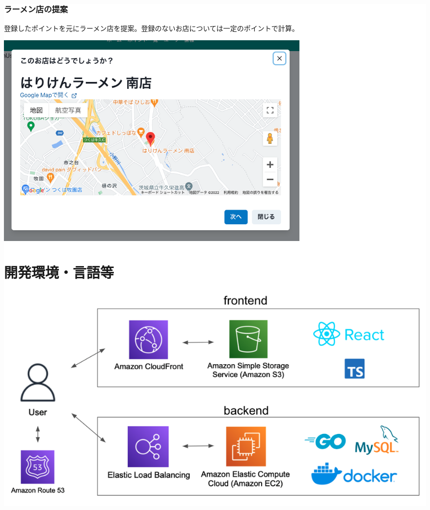 ### ラーメン店の提案

登録したポイントを元にラーメン店を提案。登録のないお店については一定のポイントで計算。

<img src="image/func2.png" width="70%">

# 開発環境・言語等

![](image/pic1.png)
